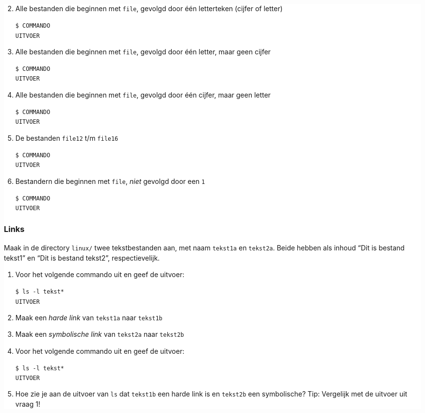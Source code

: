 2. Alle bestanden die beginnen met `file`, gevolgd door één letterteken (cijfer of letter)

    ```
    $ COMMANDO
    UITVOER
    ```

3. Alle bestanden die beginnen met `file`, gevolgd door één letter, maar geen cijfer

    ```
    $ COMMANDO
    UITVOER
    ```

4. Alle bestanden die beginnen met `file`, gevolgd door één cijfer, maar geen letter

    ```
    $ COMMANDO
    UITVOER
    ```

5. De bestanden `file12` t/m `file16`

    ```
    $ COMMANDO
    UITVOER
    ```

6. Bestandern die beginnen met `file`, *niet* gevolgd door een `1`

    ```
    $ COMMANDO
    UITVOER
    ```

### Links

Maak in de directory `linux/` twee tekstbestanden aan, met naam `tekst1a` en `tekst2a`. Beide hebben als inhoud “Dit is bestand tekst1” en “Dit is bestand tekst2”, respectievelijk.

1. Voor het volgende commando uit en geef de uitvoer:

    ```
    $ ls -l tekst*
    UITVOER
    ```

2. Maak een *harde link* van `tekst1a` naar `tekst1b`
3. Maak een *symbolische link* van `tekst2a` naar `tekst2b`
4. Voor het volgende commando uit en geef de uitvoer:

    ```
    $ ls -l tekst*
    UITVOER
    ```

5. Hoe zie je aan de uitvoer van `ls` dat `tekst1b` een harde link is en `tekst2b` een symbolische? Tip: Vergelijk met de uitvoer uit vraag 1!
